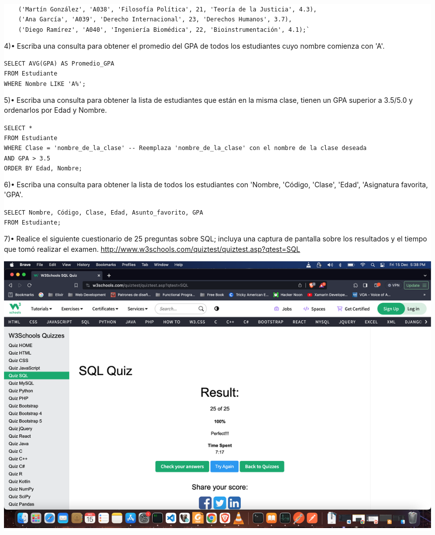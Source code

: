         ('Martín González', 'A038', 'Filosofía Política', 21, 'Teoría de la Justicia', 4.3),
        ('Ana García', 'A039', 'Derecho Internacional', 23, 'Derechos Humanos', 3.7),
        ('Diego Ramírez', 'A040', 'Ingeniería Biomédica', 22, 'Bioinstrumentación', 4.1);`

4)• Escriba una consulta para obtener el promedio del GPA de todos los estudiantes cuyo nombre comienza con 'A'.

    SELECT AVG(GPA) AS Promedio_GPA
    FROM Estudiante
    WHERE Nombre LIKE 'A%';

5)• Escriba una consulta para obtener la lista de estudiantes que están en la misma clase, tienen un GPA superior a 3.5/5.0 y ordenarlos por Edad y Nombre.

    SELECT *
    FROM Estudiante
    WHERE Clase = 'nombre_de_la_clase' -- Reemplaza 'nombre_de_la_clase' con el nombre de la clase deseada
    AND GPA > 3.5
    ORDER BY Edad, Nombre;

6)• Escriba una consulta para obtener la lista de todos los estudiantes con 'Nombre, 'Código, 'Clase', 'Edad', 'Asignatura favorita, 'GPA'.

    SELECT Nombre, Código, Clase, Edad, Asunto_favorito, GPA
    FROM Estudiante;

7)• Realice el siguiente cuestionario de 25 preguntas sobre SQL; incluya una captura de pantalla sobre los resultados y el tiempo que tomó realizar el examen.
http://www.w3schools.com/quiztest/quiztest.asp?qtest=SQL

![diagram](./part_2/SQL%20test%20result.png)
